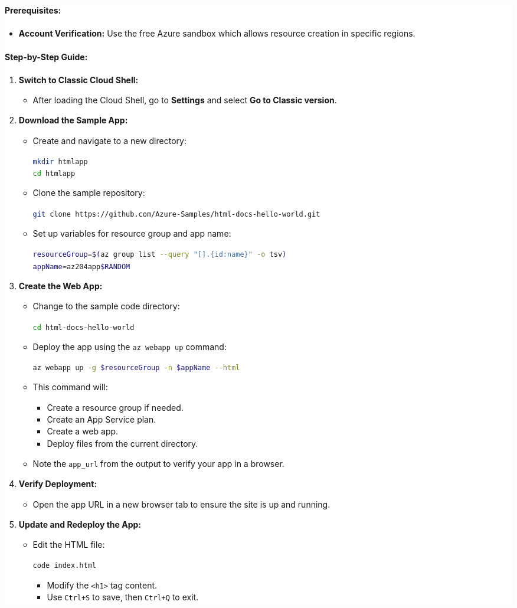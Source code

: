 #### **Prerequisites:**

- **Account Verification:** Use the free Azure sandbox which allows resource creation in specific regions.

#### **Step-by-Step Guide:**

1. **Switch to Classic Cloud Shell:**
   - After loading the Cloud Shell, go to **Settings** and select **Go to Classic version**.

2. **Download the Sample App:**

   - Create and navigate to a new directory:
     ```bash
     mkdir htmlapp
     cd htmlapp
     ```

   - Clone the sample repository:
     ```bash
     git clone https://github.com/Azure-Samples/html-docs-hello-world.git
     ```

   - Set up variables for resource group and app name:
     ```bash
     resourceGroup=$(az group list --query "[].{id:name}" -o tsv)
     appName=az204app$RANDOM
     ```

3. **Create the Web App:**

   - Change to the sample code directory:
     ```bash
     cd html-docs-hello-world
     ```

   - Deploy the app using the `az webapp up` command:
     ```bash
     az webapp up -g $resourceGroup -n $appName --html
     ```

   - This command will:
     - Create a resource group if needed.
     - Create an App Service plan.
     - Create a web app.
     - Deploy files from the current directory.

   - Note the `app_url` from the output to verify your app in a browser.

4. **Verify Deployment:**

   - Open the app URL in a new browser tab to ensure the site is up and running.

5. **Update and Redeploy the App:**

   - Edit the HTML file:
     ```bash
     code index.html
     ```
     - Modify the `<h1>` tag content.
     - Use `Ctrl+S` to save, then `Ctrl+Q` to exit.
